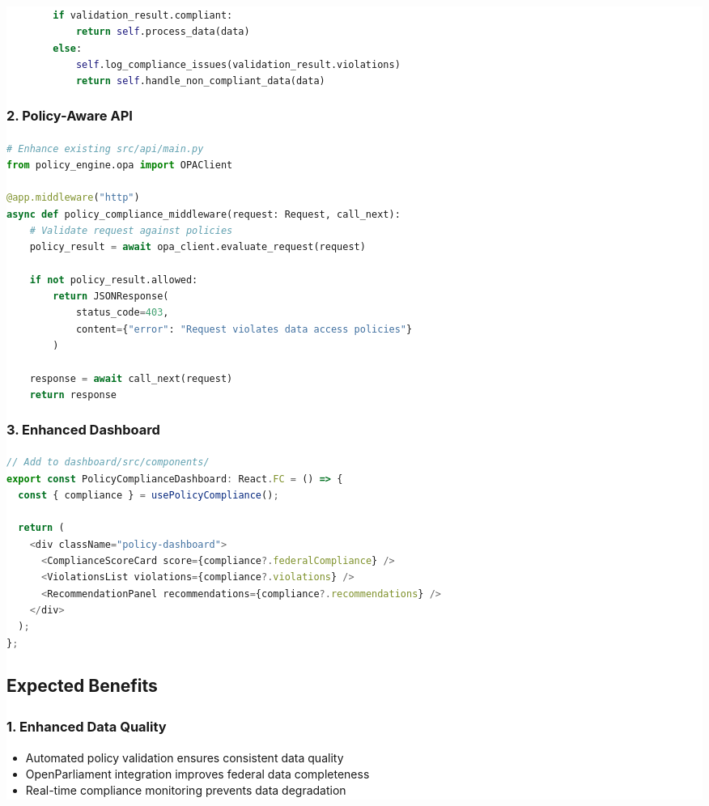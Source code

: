 ```python
        if validation_result.compliant:
            return self.process_data(data)
        else:
            self.log_compliance_issues(validation_result.violations)
            return self.handle_non_compliant_data(data)
```

### 2. Policy-Aware API
```python
# Enhance existing src/api/main.py
from policy_engine.opa import OPAClient

@app.middleware("http")
async def policy_compliance_middleware(request: Request, call_next):
    # Validate request against policies
    policy_result = await opa_client.evaluate_request(request)
    
    if not policy_result.allowed:
        return JSONResponse(
            status_code=403,
            content={"error": "Request violates data access policies"}
        )
    
    response = await call_next(request)
    return response
```

### 3. Enhanced Dashboard
```typescript
// Add to dashboard/src/components/
export const PolicyComplianceDashboard: React.FC = () => {
  const { compliance } = usePolicyCompliance();
  
  return (
    <div className="policy-dashboard">
      <ComplianceScoreCard score={compliance?.federalCompliance} />
      <ViolationsList violations={compliance?.violations} />
      <RecommendationPanel recommendations={compliance?.recommendations} />
    </div>
  );
};
```

## Expected Benefits

### 1. **Enhanced Data Quality**
- Automated policy validation ensures consistent data quality
- OpenParliament integration improves federal data completeness
- Real-time compliance monitoring prevents data degradation
